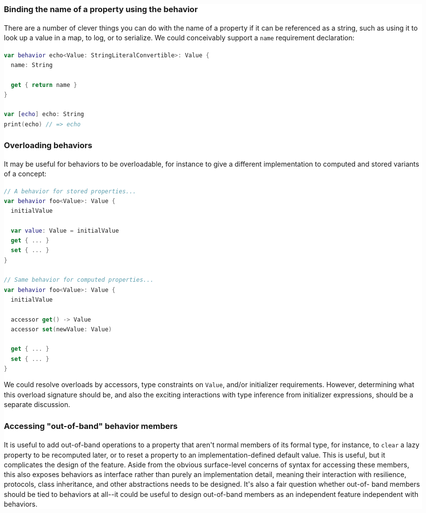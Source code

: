 ### Binding the name of a property using the behavior

There are a number of clever things you can do with the name of a property
if it can be referenced as a string, such as using it to look up a value in
a map, to log, or to serialize. We could conceivably support a `name`
requirement declaration:

```swift
var behavior echo<Value: StringLiteralConvertible>: Value {
  name: String

  get { return name }
}

var [echo] echo: String
print(echo) // => echo
```

### Overloading behaviors

It may be useful for behaviors to be overloadable, for instance to give a
different implementation to computed and stored variants of a concept:

```swift
// A behavior for stored properties...
var behavior foo<Value>: Value {
  initialValue

  var value: Value = initialValue
  get { ... }
  set { ... }
}

// Same behavior for computed properties...
var behavior foo<Value>: Value {
  initialValue

  accessor get() -> Value
  accessor set(newValue: Value)

  get { ... }
  set { ... }
}
```

We could resolve overloads by accessors, type constraints on `Value`, and/or
initializer requirements. However, determining what this overload signature
should be, and also the exciting interactions with type inference from
initializer expressions, should be a separate discussion.

### Accessing "out-of-band" behavior members

It is useful to add out-of-band operations to a property that aren't normal
members of its formal type, for instance, to `clear` a lazy property to be
recomputed later, or to reset a property to an implementation-defined default
value. This is useful, but it complicates the design of the feature. Aside from
the obvious surface-level concerns of syntax for accessing these members, this
also exposes behaviors as interface rather than purely an implementation
detail, meaning their interaction with resilience, protocols, class
inheritance, and other abstractions needs to be designed. It's also a fair
question whether out-of- band members should be tied to behaviors at all--it
could be useful to design out-of-band members as an independent feature
independent with behaviors.

